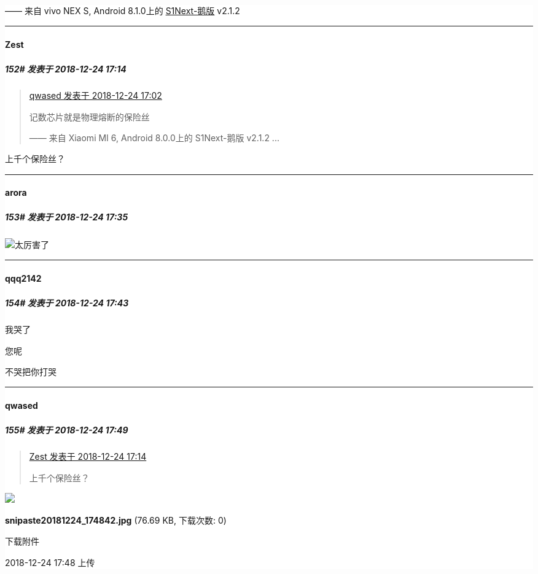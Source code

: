 
—— 来自 vivo NEX S, Android 8.1.0上的 [S1Next-鹅版](https://github.com/ykrank/S1-Next/releases) v2.1.2


-----

####  Zest  
##### 152#       发表于 2018-12-24 17:14


<blockquote><a href="httphttps://bbs.saraba1st.com/2b/forum.php?mod=redirect&amp;goto=findpost&amp;pid=42052837&amp;ptid=920666" target="_blank">qwased 发表于 2018-12-24 17:02</a>

记数芯片就是物理熔断的保险丝


—— 来自 Xiaomi MI 6, Android 8.0.0上的 S1Next-鹅版 v2.1.2 ...</blockquote>
上千个保险丝？


-----

####  arora  
##### 153#       发表于 2018-12-24 17:35


<img src="https://static.saraba1st.com/image/smiley/face2017/138.png" referrerpolicy="no-referrer">太厉害了


-----

####  qqq2142  
##### 154#       发表于 2018-12-24 17:43


我哭了

您呢

不哭把你打哭


-----

####  qwased  
##### 155#       发表于 2018-12-24 17:49


<blockquote><a href="httphttps://bbs.saraba1st.com/2b/forum.php?mod=redirect&amp;goto=findpost&amp;pid=42052982&amp;ptid=920666" target="_blank">Zest 发表于 2018-12-24 17:14</a>

上千个保险丝？</blockquote>

<img src="https://img.saraba1st.com/forum/201812/24/174857bxnevvlplk6nq7z7.jpg" referrerpolicy="no-referrer">


<strong>snipaste20181224_174842.jpg</strong> (76.69 KB, 下载次数: 0)

下载附件

2018-12-24 17:48 上传

